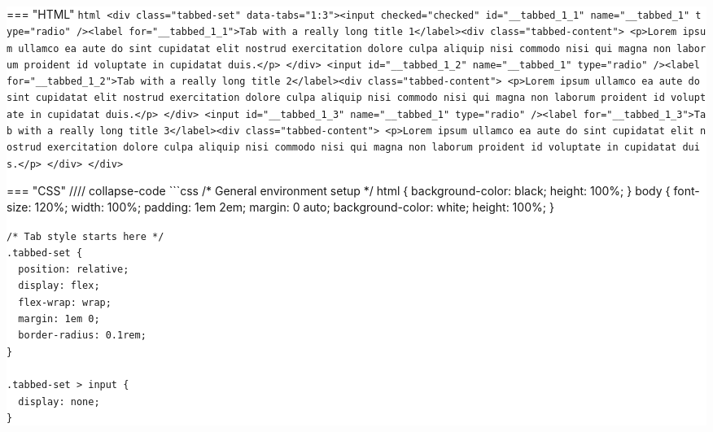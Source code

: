 === "HTML"
    ```html
    <div class="tabbed-set" data-tabs="1:3"><input checked="checked" id="__tabbed_1_1" name="__tabbed_1" type="radio" /><label for="__tabbed_1_1">Tab with a really long title 1</label><div class="tabbed-content">
    <p>Lorem ipsum ullamco ea aute do sint cupidatat elit nostrud exercitation dolore culpa aliquip nisi commodo nisi qui
    magna non laborum proident id voluptate in cupidatat duis.</p>
    </div>
    <input id="__tabbed_1_2" name="__tabbed_1" type="radio" /><label for="__tabbed_1_2">Tab with a really long title 2</label><div class="tabbed-content">
    <p>Lorem ipsum ullamco ea aute do sint cupidatat elit nostrud exercitation dolore culpa aliquip nisi commodo nisi qui
    magna non laborum proident id voluptate in cupidatat duis.</p>
    </div>
    <input id="__tabbed_1_3" name="__tabbed_1" type="radio" /><label for="__tabbed_1_3">Tab with a really long title 3</label><div class="tabbed-content">
    <p>Lorem ipsum ullamco ea aute do sint cupidatat elit nostrud exercitation dolore culpa aliquip nisi commodo nisi qui
    magna non laborum proident id voluptate in cupidatat duis.</p>
    </div>
    </div>
    ```

=== "CSS"
    //// collapse-code
    ```css
    /* General environment setup */
    html {
      background-color: black;
      height: 100%;
    }
    body {
      font-size: 120%;
      width: 100%;
      padding: 1em 2em;
      margin: 0 auto;
      background-color: white;
      height: 100%;
    }

    /* Tab style starts here */
    .tabbed-set {
      position: relative;
      display: flex;
      flex-wrap: wrap;
      margin: 1em 0;
      border-radius: 0.1rem;
    }

    .tabbed-set > input {
      display: none;
    }
